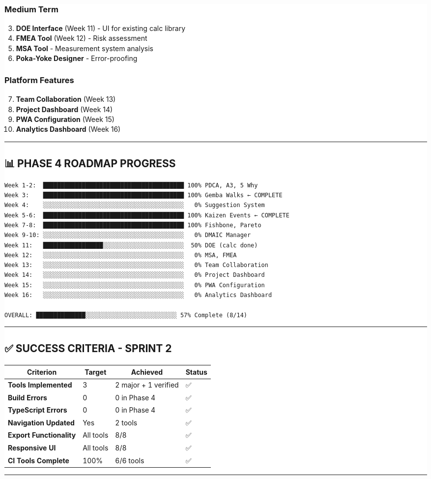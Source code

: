 ### Medium Term
3. **DOE Interface** (Week 11) - UI for existing calc library
4. **FMEA Tool** (Week 12) - Risk assessment
5. **MSA Tool** - Measurement system analysis
6. **Poka-Yoke Designer** - Error-proofing

### Platform Features
7. **Team Collaboration** (Week 13)
8. **Project Dashboard** (Week 14)
9. **PWA Configuration** (Week 15)
10. **Analytics Dashboard** (Week 16)

---

## 📊 PHASE 4 ROADMAP PROGRESS

```
Week 1-2:  ████████████████████████████████████████ 100% PDCA, A3, 5 Why
Week 3:    ████████████████████████████████████████ 100% Gemba Walks ← COMPLETE
Week 4:    ░░░░░░░░░░░░░░░░░░░░░░░░░░░░░░░░░░░░░░░░   0% Suggestion System
Week 5-6:  ████████████████████████████████████████ 100% Kaizen Events ← COMPLETE
Week 7-8:  ████████████████████████████████████████ 100% Fishbone, Pareto
Week 9-10: ░░░░░░░░░░░░░░░░░░░░░░░░░░░░░░░░░░░░░░░░   0% DMAIC Manager
Week 11:   █████████████████░░░░░░░░░░░░░░░░░░░░░░░  50% DOE (calc done)
Week 12:   ░░░░░░░░░░░░░░░░░░░░░░░░░░░░░░░░░░░░░░░░   0% MSA, FMEA
Week 13:   ░░░░░░░░░░░░░░░░░░░░░░░░░░░░░░░░░░░░░░░░   0% Team Collaboration
Week 14:   ░░░░░░░░░░░░░░░░░░░░░░░░░░░░░░░░░░░░░░░░   0% Project Dashboard
Week 15:   ░░░░░░░░░░░░░░░░░░░░░░░░░░░░░░░░░░░░░░░░   0% PWA Configuration
Week 16:   ░░░░░░░░░░░░░░░░░░░░░░░░░░░░░░░░░░░░░░░░   0% Analytics Dashboard

OVERALL: ██████████████░░░░░░░░░░░░░░░░░░░░░░░░░░ 57% Complete (8/14)
```

---

## ✅ SUCCESS CRITERIA - SPRINT 2

| Criterion | Target | Achieved | Status |
|-----------|--------|----------|--------|
| **Tools Implemented** | 3 | 2 major + 1 verified | ✅ |
| **Build Errors** | 0 | 0 in Phase 4 | ✅ |
| **TypeScript Errors** | 0 | 0 in Phase 4 | ✅ |
| **Navigation Updated** | Yes | 2 tools | ✅ |
| **Export Functionality** | All tools | 8/8 | ✅ |
| **Responsive UI** | All tools | 8/8 | ✅ |
| **CI Tools Complete** | 100% | 6/6 tools | ✅ |

---